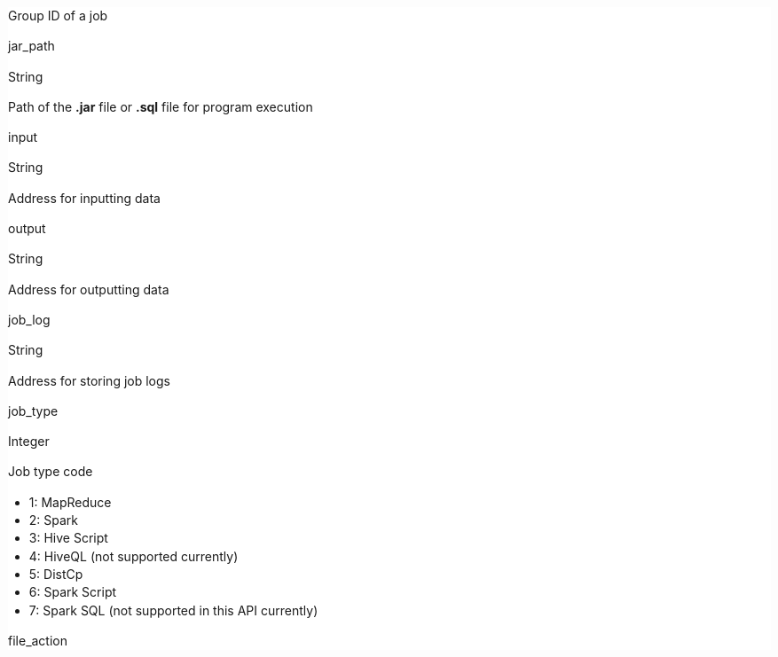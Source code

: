 <td class="cellrowborder" valign="top" width="50%" headers="mcps1.2.4.1.3 "><p id="p1891440820216"><a name="p1891440820216"></a><a name="p1891440820216"></a>Group ID of a job</p>
</td>
</tr>
<tr id="row2461506319550"><td class="cellrowborder" valign="top" width="25%" headers="mcps1.2.4.1.1 "><p id="p4766307219550"><a name="p4766307219550"></a><a name="p4766307219550"></a>jar_path</p>
</td>
<td class="cellrowborder" valign="top" width="25%" headers="mcps1.2.4.1.2 "><p id="p1405183219410"><a name="p1405183219410"></a><a name="p1405183219410"></a>String</p>
</td>
<td class="cellrowborder" valign="top" width="50%" headers="mcps1.2.4.1.3 "><p id="p34979288192243"><a name="p34979288192243"></a><a name="p34979288192243"></a>Path of the <strong id="b15121162817710"><a name="b15121162817710"></a><a name="b15121162817710"></a>.jar</strong> file or <strong id="b20127132262011"><a name="b20127132262011"></a><a name="b20127132262011"></a>.sql</strong> file for program execution</p>
</td>
</tr>
<tr id="row3958047819550"><td class="cellrowborder" valign="top" width="25%" headers="mcps1.2.4.1.1 "><p id="p5190214619550"><a name="p5190214619550"></a><a name="p5190214619550"></a>input</p>
</td>
<td class="cellrowborder" valign="top" width="25%" headers="mcps1.2.4.1.2 "><p id="p1627104919410"><a name="p1627104919410"></a><a name="p1627104919410"></a>String</p>
</td>
<td class="cellrowborder" valign="top" width="50%" headers="mcps1.2.4.1.3 "><p id="p4996084420258"><a name="p4996084420258"></a><a name="p4996084420258"></a>Address for inputting data</p>
</td>
</tr>
<tr id="row1217098519727"><td class="cellrowborder" valign="top" width="25%" headers="mcps1.2.4.1.1 "><p id="p4632576819727"><a name="p4632576819727"></a><a name="p4632576819727"></a>output</p>
</td>
<td class="cellrowborder" valign="top" width="25%" headers="mcps1.2.4.1.2 "><p id="p989452319410"><a name="p989452319410"></a><a name="p989452319410"></a>String</p>
</td>
<td class="cellrowborder" valign="top" width="50%" headers="mcps1.2.4.1.3 "><p id="p852868320258"><a name="p852868320258"></a><a name="p852868320258"></a>Address for outputting data</p>
</td>
</tr>
<tr id="row3799281119842"><td class="cellrowborder" valign="top" width="25%" headers="mcps1.2.4.1.1 "><p id="p5751881819842"><a name="p5751881819842"></a><a name="p5751881819842"></a>job_log</p>
</td>
<td class="cellrowborder" valign="top" width="25%" headers="mcps1.2.4.1.2 "><p id="p3324274119410"><a name="p3324274119410"></a><a name="p3324274119410"></a>String</p>
</td>
<td class="cellrowborder" valign="top" width="50%" headers="mcps1.2.4.1.3 "><p id="p4477291020258"><a name="p4477291020258"></a><a name="p4477291020258"></a>Address for storing job logs</p>
</td>
</tr>
<tr id="row399573611990"><td class="cellrowborder" valign="top" width="25%" headers="mcps1.2.4.1.1 "><p id="p153208431990"><a name="p153208431990"></a><a name="p153208431990"></a>job_type</p>
</td>
<td class="cellrowborder" valign="top" width="25%" headers="mcps1.2.4.1.2 "><p id="p580869611990"><a name="p580869611990"></a><a name="p580869611990"></a>Integer</p>
</td>
<td class="cellrowborder" valign="top" width="50%" headers="mcps1.2.4.1.3 "><p id="p74233721990"><a name="p74233721990"></a><a name="p74233721990"></a>Job type code</p>
<a name="ul52805946192537"></a><a name="ul52805946192537"></a><ul id="ul52805946192537"><li>1: MapReduce</li><li>2: Spark</li><li>3: Hive Script</li><li>4: HiveQL (not supported currently)</li><li>5: DistCp</li><li>6: Spark Script</li><li>7: Spark SQL (not supported in this API currently)</li></ul>
</td>
</tr>
<tr id="row4199685319913"><td class="cellrowborder" valign="top" width="25%" headers="mcps1.2.4.1.1 "><p id="p4630192719913"><a name="p4630192719913"></a><a name="p4630192719913"></a>file_action</p>
</td>